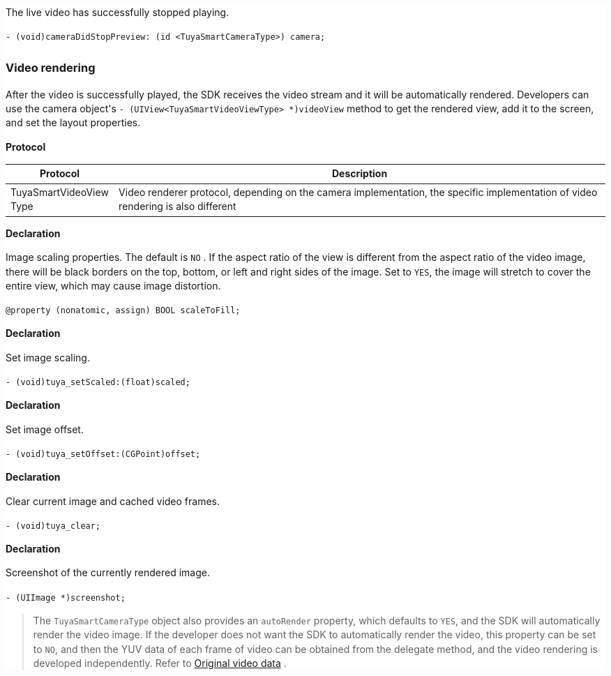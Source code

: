 The live video has successfully stopped playing.

```objc
- (void)cameraDidStopPreview: (id <TuyaSmartCameraType>) camera;
```

### Video rendering
After the video is successfully played, the SDK receives the video stream and it will be automatically rendered. Developers can use the camera object's `- (UIView<TuyaSmartVideoViewType> *)videoView` method to get the rendered view, add it to the screen, and set the layout properties.

**Protocol**

| Protocol               | Description                                                  |
| ---------------------- | ------------------------------------------------------------ |
| TuyaSmartVideoViewType | Video renderer protocol, depending on the camera implementation, the specific implementation of video rendering is also different |

**Declaration**

Image scaling properties. The default is `NO` . If the aspect ratio of the view is different from the aspect ratio of the video image, there will be black borders on the top, bottom, or left and right sides of the image. Set to `YES`, the image will stretch to cover the entire view, which may cause image distortion.

```objc
@property (nonatomic, assign) BOOL scaleToFill;
```

**Declaration**

Set image scaling.

```objc
- (void)tuya_setScaled:(float)scaled;
```

**Declaration**

Set image offset.

```objc
- (void)tuya_setOffset:(CGPoint)offset;
```

**Declaration**

Clear current image and cached video frames.

```objc
- (void)tuya_clear;
```

**Declaration**

Screenshot of the currently rendered image.

```objc
- (UIImage *)screenshot;
```

> The `TuyaSmartCameraType` object also provides an `autoRender` property, which defaults to `YES`, and the SDK will automatically render the video image. If the developer does not want the SDK to automatically render the video, this property can be set to `NO`, and then the YUV data of each frame of video can be obtained from the delegate method, and the video rendering is developed independently. Refer to [Original video data]( https://tuyainc.github.io/tuyasmart_camera_ios_sdk_doc/en/resource/av_function.html#original-video-data) .
